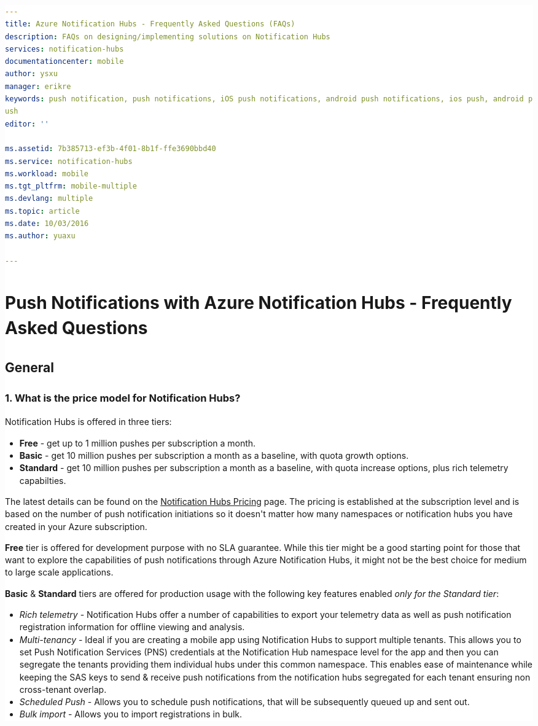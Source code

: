 ```yaml
---
title: Azure Notification Hubs - Frequently Asked Questions (FAQs)
description: FAQs on designing/implementing solutions on Notification Hubs
services: notification-hubs
documentationcenter: mobile
author: ysxu
manager: erikre
keywords: push notification, push notifications, iOS push notifications, android push notifications, ios push, android push
editor: ''

ms.assetid: 7b385713-ef3b-4f01-8b1f-ffe3690bbd40
ms.service: notification-hubs
ms.workload: mobile
ms.tgt_pltfrm: mobile-multiple
ms.devlang: multiple
ms.topic: article
ms.date: 10/03/2016
ms.author: yuaxu

---
```

# Push Notifications with Azure Notification Hubs - Frequently Asked Questions
## General
### 1.    What is the price model for Notification Hubs?
Notification Hubs is offered in three tiers:

* **Free** - get up to 1 million pushes per subscription a month.
* **Basic** - get 10 million pushes per subscription a month as a baseline, with quota growth options.
* **Standard** - get 10 million pushes per subscription a month as a baseline, with quota increase options, plus rich telemetry capabilties.

The latest details can be found on the [Notification Hubs Pricing] page. The pricing is established at the subscription level and is based on the number of push notification initiations so it doesn't matter how many namespaces or notification hubs you have created in your Azure subscription.

**Free** tier is offered for development purpose with no SLA guarantee. While this tier might be a good starting point for those that want to explore the capabilities of push notifications through Azure Notification Hubs, it might not be the best choice for medium to large scale applications.

**Basic** & **Standard** tiers are offered for production usage with the following key features enabled *only for the Standard tier*:

* *Rich telemetry* - Notification Hubs offer a number of capabilities to export your telemetry data as well as push notification registration information for offline viewing and analysis.
* *Multi-tenancy* - Ideal if you are creating a mobile app using Notification Hubs to support multiple tenants. This allows you to set Push Notification Services (PNS) credentials at the Notification Hub namespace level for the app and then you can segregate the tenants providing them individual hubs under this common namespace. This enables ease of maintenance while keeping the SAS keys to send & receive push notifications from the notification hubs segregated for each tenant ensuring non cross-tenant overlap.
* *Scheduled Push* - Allows you to schedule push notifications, that will be subsequently queued up and sent out.
* *Bulk import* - Allows you to import registrations in bulk.


[Azure Classic Portal]: https://manage.windowsazure.com
[Notification Hubs Pricing]: http://azure.microsoft.com/pricing/details/notification-hubs/
[Notification Hubs SLA]: http://azure.microsoft.com/support/legal/sla/
[CaseStudy - Sochi]: https://customers.microsoft.com/Pages/CustomerStory.aspx?recid=7942
[CaseStudy - Skanska]: https://customers.microsoft.com/Pages/CustomerStory.aspx?recid=5847
[CaseStudy - Seattle Times]: https://customers.microsoft.com/Pages/CustomerStory.aspx?recid=8354
[CaseStudy - Mural.ly]: https://customers.microsoft.com/Pages/CustomerStory.aspx?recid=11592
[CaseStudy - 7Digital]: https://customers.microsoft.com/Pages/CustomerStory.aspx?recid=3684
[NH - REST APIs]: https://msdn.microsoft.com/library/azure/dn530746.aspx
[NH - Getting Started Tutorials]: http://azure.microsoft.com/documentation/articles/notification-hubs-ios-get-started/
[Chrome Apps tutorial]: http://azure.microsoft.com/documentation/articles/notification-hubs-chrome-get-started/
[Mobile Services Pricing]: http://azure.microsoft.com/pricing/details/mobile-services/
[Backend Registration guidance]: https://msdn.microsoft.com/library/azure/dn743807.aspx
[Backend Registration guidance - 2]: https://msdn.microsoft.com/library/azure/dn530747.aspx
[NH Security model]: https://msdn.microsoft.com/library/azure/dn495373.aspx
[NH - Secure Push tutorial]: http://azure.microsoft.com/documentation/articles/notification-hubs-aspnet-backend-ios-secure-push/
[NH - troubleshooting]: http://azure.microsoft.com/documentation/articles/notification-hubs-diagnosing/
[NH - Metrics]: https://msdn.microsoft.com/library/dn458822.aspx
[NH - Metrics sample]: https://github.com/Azure/azure-notificationhubs-samples/tree/master/FetchNHTelemetryInExcel
[Registrations Export/Import]: https://msdn.microsoft.com/library/dn790624.aspx
[Azure Portal]: https://portal.azure.com
[complete samples]: https://github.com/Azure/azure-notificationhubs-samples
[Azure Mobile Apps]: https://azure.microsoft.com/en-us/services/app-service/mobile/
[App Service Pricing]: https://azure.microsoft.com/en-us/pricing/details/app-service/